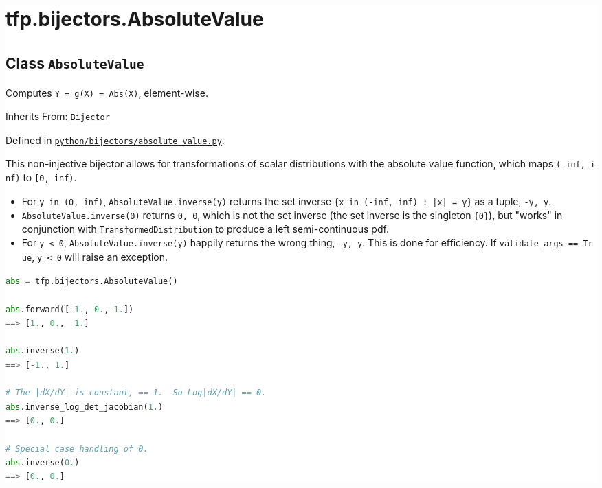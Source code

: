 <div itemscope itemtype="http://developers.google.com/ReferenceObject">
<meta itemprop="name" content="tfp.bijectors.AbsoluteValue" />
<meta itemprop="path" content="Stable" />
<meta itemprop="property" content="dtype"/>
<meta itemprop="property" content="forward_min_event_ndims"/>
<meta itemprop="property" content="graph_parents"/>
<meta itemprop="property" content="inverse_min_event_ndims"/>
<meta itemprop="property" content="is_constant_jacobian"/>
<meta itemprop="property" content="name"/>
<meta itemprop="property" content="validate_args"/>
<meta itemprop="property" content="__call__"/>
<meta itemprop="property" content="__init__"/>
<meta itemprop="property" content="forward"/>
<meta itemprop="property" content="forward_event_shape"/>
<meta itemprop="property" content="forward_event_shape_tensor"/>
<meta itemprop="property" content="forward_log_det_jacobian"/>
<meta itemprop="property" content="inverse"/>
<meta itemprop="property" content="inverse_event_shape"/>
<meta itemprop="property" content="inverse_event_shape_tensor"/>
<meta itemprop="property" content="inverse_log_det_jacobian"/>
</div>

# tfp.bijectors.AbsoluteValue

## Class `AbsoluteValue`

Computes `Y = g(X) = Abs(X)`, element-wise.

Inherits From: [`Bijector`](../../tfp/bijectors/Bijector.md)



Defined in [`python/bijectors/absolute_value.py`](https://github.com/tensorflow/probability/tree/master/tensorflow_probability/python/bijectors/absolute_value.py).



This non-injective bijector allows for transformations of scalar distributions
with the absolute value function, which maps `(-inf, inf)` to `[0, inf)`.

* For `y in (0, inf)`, `AbsoluteValue.inverse(y)` returns the set inverse
  `{x in (-inf, inf) : |x| = y}` as a tuple, `-y, y`.
* `AbsoluteValue.inverse(0)` returns `0, 0`, which is not the set inverse
  (the set inverse is the singleton `{0}`), but "works" in conjunction with
  `TransformedDistribution` to produce a left semi-continuous pdf.
* For `y < 0`, `AbsoluteValue.inverse(y)` happily returns the
  wrong thing, `-y, y`.  This is done for efficiency.  If
  `validate_args == True`, `y < 0` will raise an exception.


```python
abs = tfp.bijectors.AbsoluteValue()

abs.forward([-1., 0., 1.])
==> [1., 0.,  1.]

abs.inverse(1.)
==> [-1., 1.]

# The |dX/dY| is constant, == 1.  So Log|dX/dY| == 0.
abs.inverse_log_det_jacobian(1.)
==> [0., 0.]

# Special case handling of 0.
abs.inverse(0.)
==> [0., 0.]

```